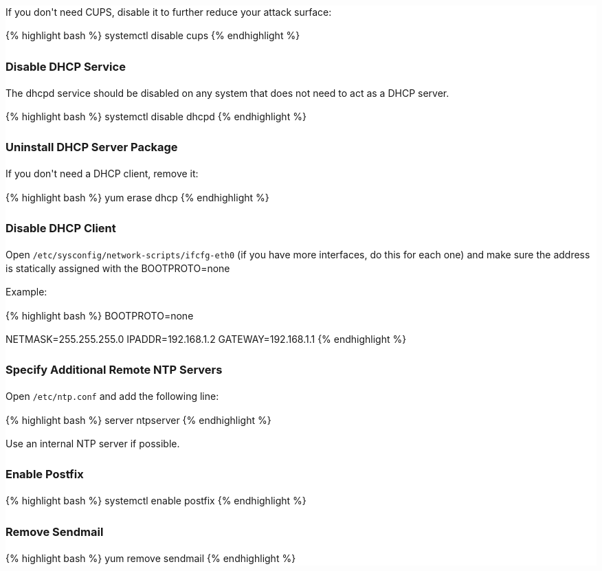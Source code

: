 If you don't need CUPS, disable it to further reduce your attack surface: 

{% highlight bash %}
systemctl disable cups
{% endhighlight %}

### Disable DHCP Service

The dhcpd service should be disabled on any system that does not need to act as a DHCP server.

{% highlight bash %}
systemctl disable dhcpd
{% endhighlight %}

### Uninstall DHCP Server Package

If you don't need a DHCP client, remove it: 

{% highlight bash %}
yum erase dhcp
{% endhighlight %}

### Disable DHCP Client

Open <code>/etc/sysconfig/network-scripts/ifcfg-eth0</code> (if you have more interfaces, do this for each one) and make sure the address is statically assigned with the BOOTPROTO=none 

Example: 

{% highlight bash %}
BOOTPROTO=none

NETMASK=255.255.255.0
IPADDR=192.168.1.2
GATEWAY=192.168.1.1
{% endhighlight %} 

### Specify Additional Remote NTP Servers

Open <code>/etc/ntp.conf</code> and add the following line: 

{% highlight bash %}
server ntpserver
{% endhighlight %}

Use an internal NTP server if possible. 

### Enable Postfix 

{% highlight bash %}
systemctl enable postfix
{% endhighlight %}

### Remove Sendmail 

{% highlight bash %}
yum remove sendmail 
{% endhighlight %}
